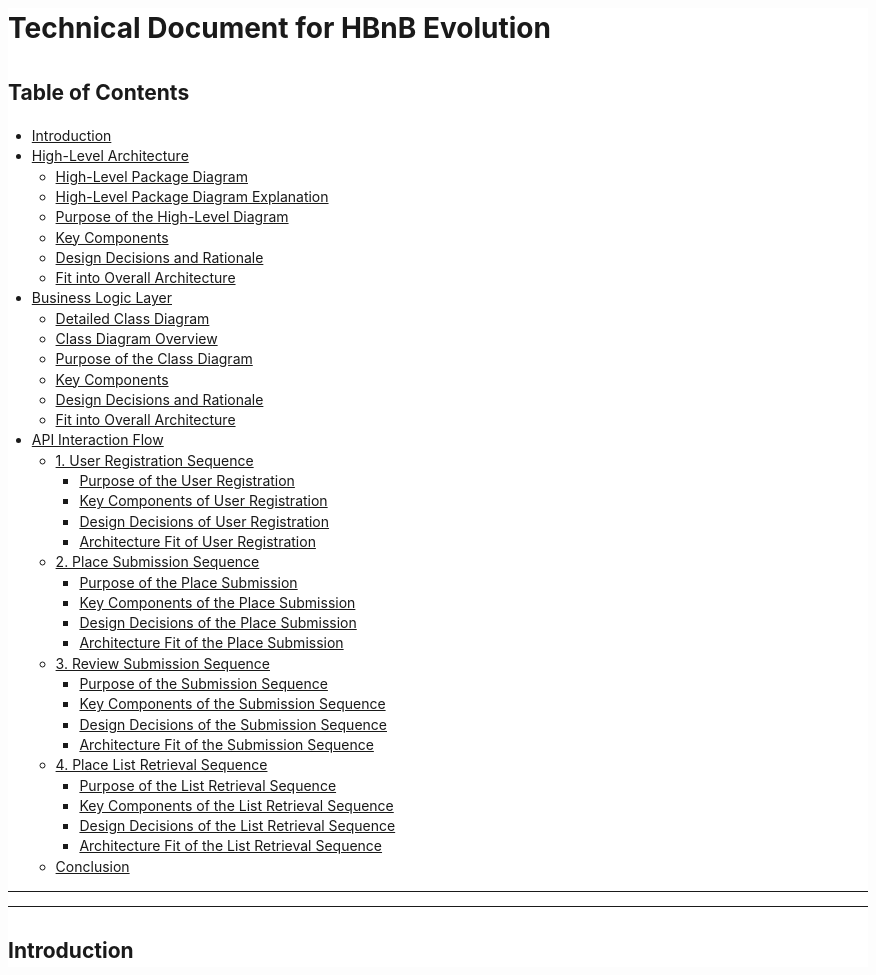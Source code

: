 # Technical Document for HBnB Evolution

## Table of Contents

- [Introduction](#introduction)
- [High-Level Architecture](#high-level-architecture)
  - [High-Level Package Diagram](#high-level-package-diagram)
  - [High-Level Package Diagram Explanation](#high-level-package-diagram-explanation)
  - [Purpose of the High-Level Diagram](#purpose-of-the-high-level-diagram)
  - [Key Components](#key-components)
  - [Design Decisions and Rationale](#design-decisions-and-rationale)
  - [Fit into Overall Architecture](#fit-into-overall-architecture)
- [Business Logic Layer](#business-logic-layer)
  - [Detailed Class Diagram](#detailed-class-diagram)
  - [Class Diagram Overview](#class-diagram-overview)
  - [Purpose of the Class Diagram](#purpose-of-the-class-diagram)
  - [Key Components](#key-components)
  - [Design Decisions and Rationale](#design-decisions-and-rationale)
  - [Fit into Overall Architecture](#fit-into-overall-architecture)
- [API Interaction Flow](#api-interaction-flow)
  - [1. User Registration Sequence](#1-user-registration-sequence)
    - [Purpose of the User Registration](#purpose-of-the-user-registration)
    - [Key Components of User Registration](#key-components-of-user-registration)
    - [Design Decisions of User Registration](#design-decisions-of-user-registration)
    - [Architecture Fit of User Registration](#architecture-fit-of-user-registration)
  - [2. Place Submission Sequence](#2-place-submission-sequence)
    - [Purpose of the Place Submission](#purpose-of-the-place-submission)
    - [Key Components of the Place Submission](#key-components-of-the-place-submission)
    - [Design Decisions of the Place Submission](#design-decisions-of-the-place-submission)
    - [Architecture Fit of the Place Submission](#architecture-fit-of-the-place-submission)
  - [3. Review Submission Sequence](#3-review-submission-sequence)
    - [Purpose of the Submission Sequence](#purpose-of-the-submission-sequence)
    - [Key Components of the Submission Sequence](#key-components-of-the-submission-sequence)
    - [Design Decisions of the Submission Sequence](#design-decisions-of-the-submission-sequence)
    - [Architecture Fit of the Submission Sequence](#architecture-fit-of-the-submission-sequence)
  - [4. Place List Retrieval Sequence](#4-place-list-retrieval-sequence)
    - [Purpose of the List Retrieval Sequence](#purpose-of-the-list-retrieval-sequence)
    - [Key Components of the List Retrieval Sequence](#key-components-of-the-list-retrieval-sequence)
    - [Design Decisions of the List Retrieval Sequence](#design-decisions-of-the-list-retrieval-sequence)
    - [Architecture Fit of the List Retrieval Sequence](#architecture-fit-of-the-list-retrieval-sequence)
  - [Conclusion](#conclusion)

---

---

## Introduction
